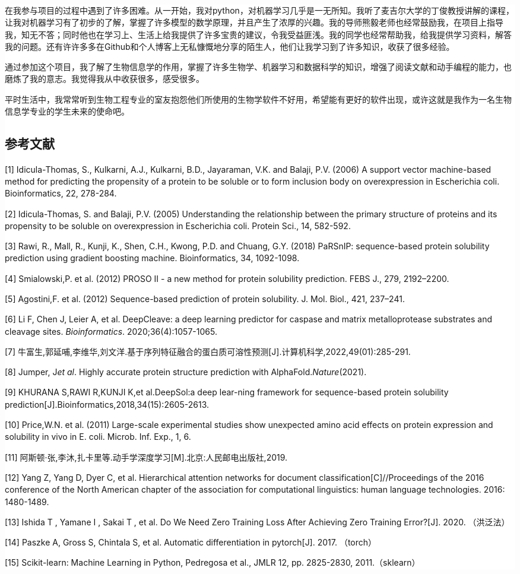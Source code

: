 在我参与项目的过程中遇到了许多困难。从一开始，我对python，对机器学习几乎是一无所知。我听了麦吉尔大学的丁俊教授讲解的课程，让我对机器学习有了初步的了解，掌握了许多模型的数学原理，并且产生了浓厚的兴趣。我的导师熊毅老师也经常鼓励我，在项目上指导我，知无不答；同时他也在学习上、生活上给我提供了许多宝贵的建议，令我受益匪浅。我的同学也经常帮助我，给我提供学习资料，解答我的问题。还有许许多多在Github和个人博客上无私慷慨地分享的陌生人，他们让我学习到了许多知识，收获了很多经验。

通过参加这个项目，我了解了生物信息学的作用，掌握了许多生物学、机器学习和数据科学的知识，增强了阅读文献和动手编程的能力，也磨炼了我的意志。我觉得我从中收获很多，感受很多。

平时生活中，我常常听到生物工程专业的室友抱怨他们所使用的生物学软件不好用，希望能有更好的软件出现，或许这就是我作为一名生物信息学专业的学生未来的使命吧。



## 参考文献

[1] Idicula-Thomas, S., Kulkarni, A.J., Kulkarni, B.D., Jayaraman, V.K. and Balaji, P.V. (2006) A support vector machine-based method for predicting the propensity of a protein to be soluble or to form inclusion body on overexpression in Escherichia coli. Bioinformatics, 22, 278-284.

[2] Idicula-Thomas, S. and Balaji, P.V. (2005) Understanding the relationship between the primary structure of proteins and its propensity to be soluble on overexpression in Escherichia coli. Protein Sci., 14, 582-592.

[3] Rawi, R., Mall, R., Kunji, K., Shen, C.H., Kwong, P.D. and Chuang, G.Y. (2018) PaRSnIP: sequence-based protein solubility prediction using gradient boosting machine. Bioinformatics, 34, 1092-1098.

[4] Smialowski,P. et al. (2012) PROSO II - a new method for protein solubility prediction. FEBS J., 279, 2192–2200.

[5] Agostini,F. et al. (2012) Sequence-based prediction of protein solubility. J. Mol. Biol., 421, 237–241.

[6] Li F, Chen J, Leier A, et al. DeepCleave: a deep learning predictor for caspase and matrix metalloprotease substrates and cleavage sites. *Bioinformatics*. 2020;36(4):1057-1065. 

[7] 牛富生,郭延哺,李维华,刘文洋.基于序列特征融合的蛋白质可溶性预测[J].计算机科学,2022,49(01):285-291.

[8] Jumper, J*et al*. Highly accurate protein structure prediction with AlphaFold.*Nature*(2021).

[9] KHURANA S,RAWI R,KUNJI K,et al.DeepSol:a deep lear-ning framework for sequence-based protein solubility prediction[J].Bioinformatics,2018,34(15):2605-2613.

[10] Price,W.N. et al. (2011) Large-scale experimental studies show unexpected amino acid effects on protein expression and solubility in vivo in E. coli. Microb. Inf. Exp., 1, 6.

[11] 阿斯顿·张,李沐,扎卡里等.动手学深度学习[M].北京:人民邮电出版社,2019.

[12] Yang Z, Yang D, Dyer C, et al. Hierarchical attention networks for document classification[C]//Proceedings of the 2016 conference of the North American chapter of the association for computational linguistics: human language technologies. 2016: 1480-1489.

[13] Ishida T ,  Yamane I ,  Sakai T , et al. Do We Need Zero Training Loss After Achieving Zero Training Error?[J].  2020. （洪泛法）

[14] Paszke A, Gross S, Chintala S, et al. Automatic differentiation in pytorch[J]. 2017. （torch）

[15] Scikit-learn: Machine Learning in Python, Pedregosa et al., JMLR 12, pp. 2825-2830, 2011.（sklearn）




